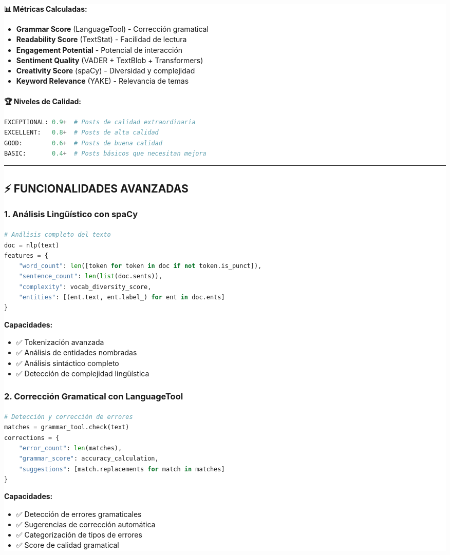 #### **📊 Métricas Calculadas:**
- **Grammar Score** (LanguageTool) - Corrección gramatical
- **Readability Score** (TextStat) - Facilidad de lectura  
- **Engagement Potential** - Potencial de interacción
- **Sentiment Quality** (VADER + TextBlob + Transformers)
- **Creativity Score** (spaCy) - Diversidad y complejidad
- **Keyword Relevance** (YAKE) - Relevancia de temas

#### **🏆 Niveles de Calidad:**
```python
EXCEPTIONAL: 0.9+  # Posts de calidad extraordinaria
EXCELLENT:   0.8+  # Posts de alta calidad  
GOOD:        0.6+  # Posts de buena calidad
BASIC:       0.4+  # Posts básicos que necesitan mejora
```

---

## ⚡ **FUNCIONALIDADES AVANZADAS**

### **1. Análisis Lingüístico con spaCy**
```python
# Análisis completo del texto
doc = nlp(text)
features = {
    "word_count": len([token for token in doc if not token.is_punct]),
    "sentence_count": len(list(doc.sents)),
    "complexity": vocab_diversity_score,
    "entities": [(ent.text, ent.label_) for ent in doc.ents]
}
```

**Capacidades:**
- ✅ Tokenización avanzada
- ✅ Análisis de entidades nombradas
- ✅ Análisis sintáctico completo
- ✅ Detección de complejidad lingüística

### **2. Corrección Gramatical con LanguageTool**
```python
# Detección y corrección de errores
matches = grammar_tool.check(text)
corrections = {
    "error_count": len(matches),
    "grammar_score": accuracy_calculation,
    "suggestions": [match.replacements for match in matches]
}
```

**Capacidades:**
- ✅ Detección de errores gramaticales
- ✅ Sugerencias de corrección automática
- ✅ Categorización de tipos de errores
- ✅ Score de calidad gramatical
